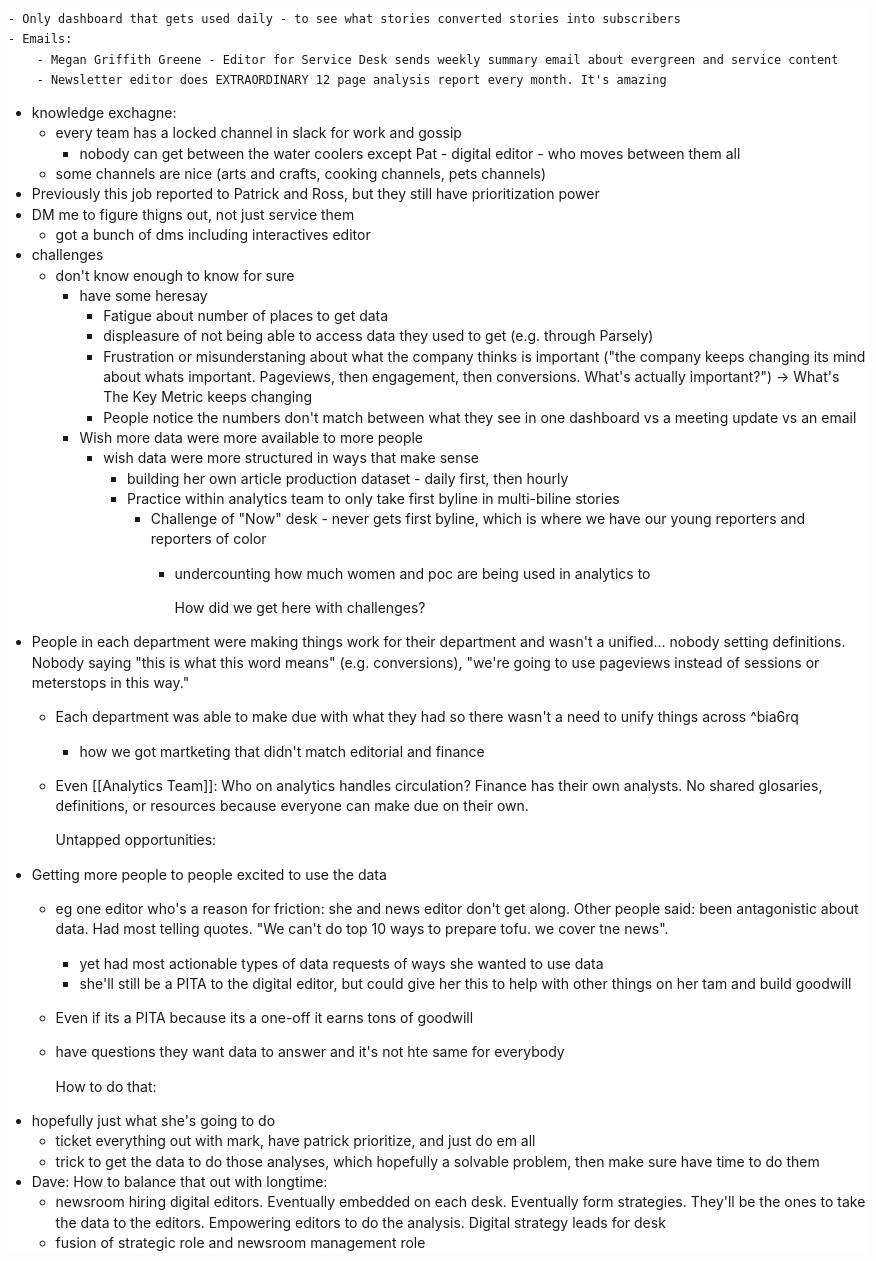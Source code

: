 	- Only dashboard that gets used daily - to see what stories converted stories into subscribers
	- Emails:
		- Megan Griffith Greene - Editor for Service Desk sends weekly summary email about evergreen and service content
		- Newsletter editor does EXTRAORDINARY 12 page analysis report every month. It's amazing
- knowledge exchagne:
	- every team has a locked channel in slack for work and gossip
		- nobody can get between the water coolers except Pat - digital editor - who moves between them all
	- some channels are nice (arts and crafts, cooking channels, pets channels)
- Previously this job reported to Patrick and Ross, but they still have prioritization power
- DM me to figure thigns out, not just service them
	- got a bunch of dms including interactives editor
- challenges
	- don't know enough to know for sure
		- have some heresay
			- Fatigue about number of places to get data
			- displeasure of not being able to access data they used to get (e.g. through Parsely)
			- Frustration or misunderstaning about what the company thinks is important ("the company keeps changing its mind about whats important. Pageviews, then engagement, then conversions. What's actually important?") -> What's The Key Metric keeps changing
			- People notice the numbers don't match between what they see in one dashboard vs a meeting update vs an email
		- Wish more data were more available to more people
			- wish data were more structured in ways that make sense
				- building her own article production dataset - daily first, then hourly
				- Practice within analytics team to only take first byline in multi-biline stories
					- Challenge of "Now" desk - never gets first byline, which is where we have our young reporters and reporters of color
						- undercounting how much women and poc are being used in analytics to 
						  
						  How did we get here with challenges?
- People in each department were making things work for their department and wasn't a unified... nobody setting definitions. Nobody saying "this is what this word means" (e.g. conversions), "we're going to use pageviews instead of sessions or meterstops in this way."
	- Each department was able to make due with what they had so there wasn't a need to unify things across ^bia6rq
		- how we got martketing that didn't match editorial and finance
	- Even [[Analytics Team]]: Who on analytics handles circulation? Finance has their own analysts. No shared glosaries, definitions, or resources because everyone can make due on their own.
	  
	  Untapped opportunities:
- Getting more people to people excited to use the data
	- eg one editor who's a reason for friction: she and news editor don't get along. Other people said: been antagonistic about data. Had most telling quotes. "We can't do top 10 ways to prepare tofu. we cover tne news".
		- yet had most actionable types of data requests of ways she wanted to use data
		- she'll still be a PITA to the digital editor, but could give her this to help with other things on her tam and build goodwill
	- Even if its a PITA because its a one-off it earns tons of goodwill
	- have questions they want data to answer and it's not hte same for everybody
	  
	  
	  How to do that:
- hopefully just what she's going to do
	- ticket everything out with mark, have patrick prioritize, and just do em all
	- trick to get the data to do those analyses, which hopefully a solvable problem, then make sure have time to do them
- Dave: How to balance that out with longtime:
	- newsroom hiring digital editors. Eventually embedded on each desk. Eventually form strategies. They'll be the ones to take the data to the editors. Empowering editors to do the analysis. Digital strategy leads for desk
	- fusion of strategic role and newsroom management role
	  